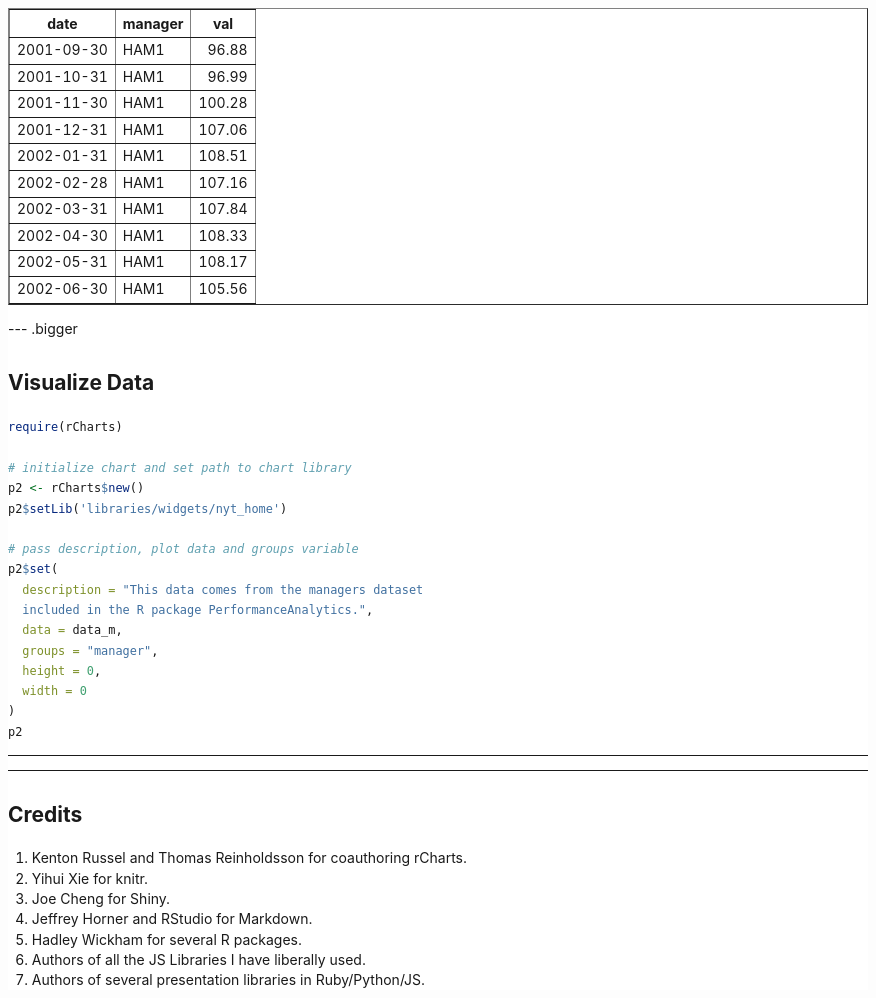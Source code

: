 

<TABLE border=1>
<TR> <TH> date </TH> <TH> manager </TH> <TH> val </TH>  </TR>
  <TR> <TD> 2001-09-30 </TD> <TD> HAM1 </TD> <TD align="right"> 96.88 </TD> </TR>
  <TR> <TD> 2001-10-31 </TD> <TD> HAM1 </TD> <TD align="right"> 96.99 </TD> </TR>
  <TR> <TD> 2001-11-30 </TD> <TD> HAM1 </TD> <TD align="right"> 100.28 </TD> </TR>
  <TR> <TD> 2001-12-31 </TD> <TD> HAM1 </TD> <TD align="right"> 107.06 </TD> </TR>
  <TR> <TD> 2002-01-31 </TD> <TD> HAM1 </TD> <TD align="right"> 108.51 </TD> </TR>
  <TR> <TD> 2002-02-28 </TD> <TD> HAM1 </TD> <TD align="right"> 107.16 </TD> </TR>
  <TR> <TD> 2002-03-31 </TD> <TD> HAM1 </TD> <TD align="right"> 107.84 </TD> </TR>
  <TR> <TD> 2002-04-30 </TD> <TD> HAM1 </TD> <TD align="right"> 108.33 </TD> </TR>
  <TR> <TD> 2002-05-31 </TD> <TD> HAM1 </TD> <TD align="right"> 108.17 </TD> </TR>
  <TR> <TD> 2002-06-30 </TD> <TD> HAM1 </TD> <TD align="right"> 105.56 </TD> </TR>
   </TABLE>


--- .bigger

## Visualize Data


```r
require(rCharts)

# initialize chart and set path to chart library
p2 <- rCharts$new()
p2$setLib('libraries/widgets/nyt_home')

# pass description, plot data and groups variable
p2$set(
  description = "This data comes from the managers dataset 
  included in the R package PerformanceAnalytics.",
  data = data_m,
  groups = "manager",
  height = 0,
  width = 0
)
p2
```


---

<iframe src=assets/fig/unnamed-chunk-14.html seamless></iframe>






---

## Credits

1. Kenton Russel and Thomas Reinholdsson for coauthoring rCharts.
2. Yihui Xie for knitr.
3. Joe Cheng for Shiny.
4. Jeffrey Horner and RStudio for Markdown.
5. Hadley Wickham for several R packages.
6. Authors of all the JS Libraries I have liberally used.
7. Authors of several presentation libraries in Ruby/Python/JS.










